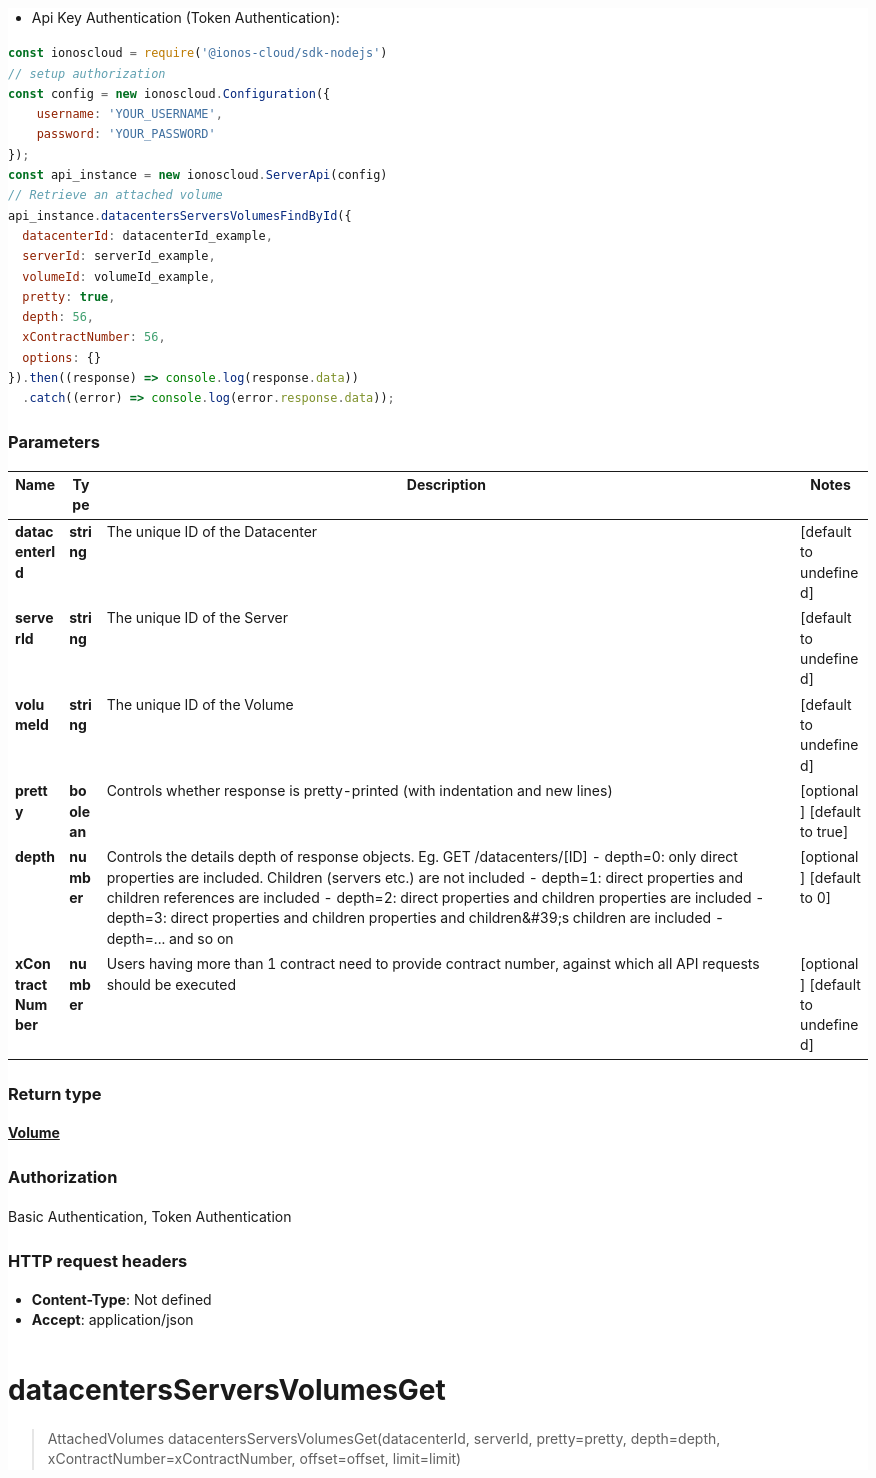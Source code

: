 * Api Key Authentication (Token Authentication):
```javascript
const ionoscloud = require('@ionos-cloud/sdk-nodejs')
// setup authorization
const config = new ionoscloud.Configuration({
    username: 'YOUR_USERNAME',
    password: 'YOUR_PASSWORD'
});
const api_instance = new ionoscloud.ServerApi(config)
// Retrieve an attached volume
api_instance.datacentersServersVolumesFindById({
  datacenterId: datacenterId_example,
  serverId: serverId_example,
  volumeId: volumeId_example,
  pretty: true,
  depth: 56,
  xContractNumber: 56, 
  options: {}
}).then((response) => console.log(response.data))
  .catch((error) => console.log(error.response.data));
```

### Parameters

| Name | Type | Description  | Notes |
| ------------- | ------------- | ------------- | ------------- |
| **datacenterId** | **string**| The unique ID of the Datacenter | [default to undefined] |
| **serverId** | **string**| The unique ID of the Server | [default to undefined] |
| **volumeId** | **string**| The unique ID of the Volume | [default to undefined] |
| **pretty** | **boolean**| Controls whether response is pretty-printed (with indentation and new lines) | [optional] [default to true] |
| **depth** | **number**| Controls the details depth of response objects.  Eg. GET /datacenters/[ID]  - depth&#x3D;0: only direct properties are included. Children (servers etc.) are not included  - depth&#x3D;1: direct properties and children references are included  - depth&#x3D;2: direct properties and children properties are included  - depth&#x3D;3: direct properties and children properties and children\&#39;s children are included  - depth&#x3D;... and so on | [optional] [default to 0] |
| **xContractNumber** | **number**| Users having more than 1 contract need to provide contract number, against which all API requests should be executed | [optional] [default to undefined] |

### Return type

[**Volume**](../models/Volume.md)

### Authorization

Basic Authentication, Token Authentication

### HTTP request headers

 - **Content-Type**: Not defined
 - **Accept**: application/json

# **datacentersServersVolumesGet**
> AttachedVolumes datacentersServersVolumesGet(datacenterId, serverId, pretty=pretty, depth=depth, xContractNumber=xContractNumber, offset=offset, limit=limit)
